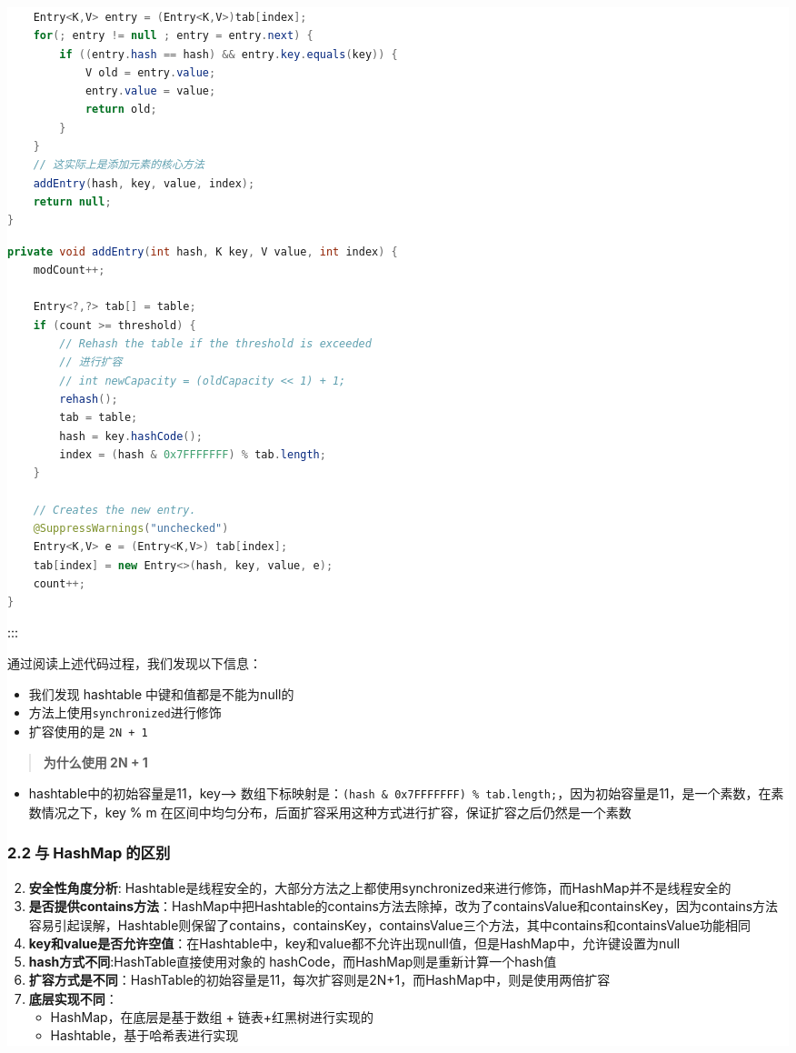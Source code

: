 ```java [添加元素]
    Entry<K,V> entry = (Entry<K,V>)tab[index];
    for(; entry != null ; entry = entry.next) {
        if ((entry.hash == hash) && entry.key.equals(key)) {
            V old = entry.value;
            entry.value = value;
            return old;
        }
    }
	// 这实际上是添加元素的核心方法
    addEntry(hash, key, value, index);
    return null;
}
```

```java [addEntry]
private void addEntry(int hash, K key, V value, int index) {
    modCount++;

    Entry<?,?> tab[] = table;
    if (count >= threshold) {
        // Rehash the table if the threshold is exceeded
        // 进行扩容
        // int newCapacity = (oldCapacity << 1) + 1;
        rehash();
        tab = table;
        hash = key.hashCode();
        index = (hash & 0x7FFFFFFF) % tab.length;
    }

    // Creates the new entry.
    @SuppressWarnings("unchecked")
    Entry<K,V> e = (Entry<K,V>) tab[index];
    tab[index] = new Entry<>(hash, key, value, e);
    count++;
}
```

:::

通过阅读上述代码过程，我们发现以下信息：

+ 我们发现 hashtable 中键和值都是不能为null的
+ 方法上使用`synchronized`进行修饰
+ 扩容使用的是 `2N + 1`

> **为什么使用 2N + 1**
>

+ hashtable中的初始容量是11，key--> 数组下标映射是：`(hash & 0x7FFFFFFF) % tab.length;`，因为初始容量是11，是一个素数，在素数情况之下，key % m 在区间中均匀分布，后面扩容采用这种方式进行扩容，保证扩容之后仍然是一个素数

### 2.2 与 HashMap 的区别
2. **安全性角度分析**: Hashtable是线程安全的，大部分方法之上都使用synchronized来进行修饰，而HashMap并不是线程安全的
3. **是否提供contains方法**：HashMap中把Hashtable的contains方法去除掉，改为了containsValue和containsKey，因为contains方法容易引起误解，Hashtable则保留了contains，containsKey，containsValue三个方法，其中contains和containsValue功能相同
4. **key和value是否允许空值**：在Hashtable中，key和value都不允许出现null值，但是HashMap中，允许键设置为null
5. **hash方式不同**:HashTable直接使用对象的 hashCode，而HashMap则是重新计算一个hash值
6. **扩容方式是不同**：HashTable的初始容量是11，每次扩容则是2N+1，而HashMap中，则是使用两倍扩容
6. **底层实现不同**：
   - HashMap，在底层是基于数组 + 链表+红黑树进行实现的
   - Hashtable，基于哈希表进行实现
